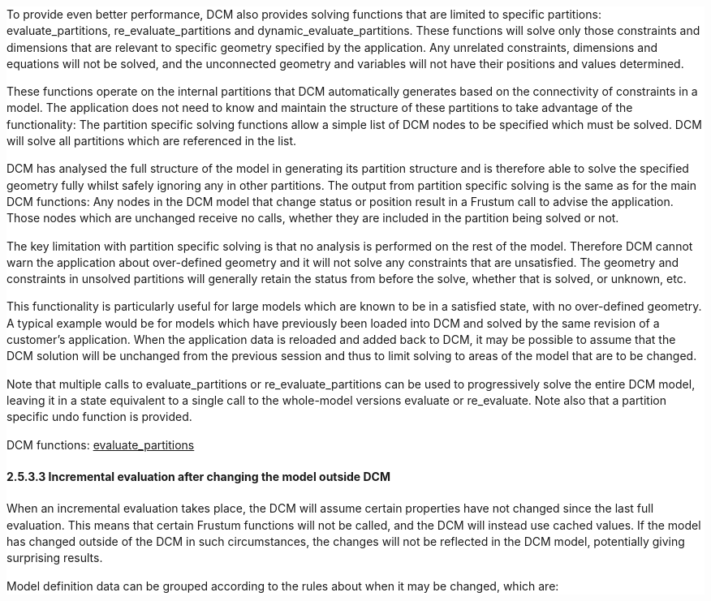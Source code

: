 To provide even better performance, DCM also provides solving functions that are limited to specific partitions: evaluate\_partitions, re\_evaluate\_partitions and dynamic\_evaluate\_partitions. 
These functions will solve only those constraints and dimensions that are relevant to specific geometry specified by the application. 
Any unrelated constraints, dimensions and equations will not be solved, and the unconnected geometry and variables will not have their positions and values determined.

These functions operate on the internal partitions that DCM automatically generates based on the connectivity of constraints in a model. 
The application does not need to know and maintain the structure of these partitions to take advantage of the functionality: The partition specific solving functions allow a simple list of DCM nodes to be specified which must be solved. 
DCM will solve all partitions which are referenced in the list.

DCM has analysed the full structure of the model in generating its partition structure and is therefore able to solve the specified geometry fully whilst safely ignoring any in other partitions. 
The output from partition specific solving is the same as for the main DCM functions: Any nodes in the DCM model that change status or position result in a Frustum call to advise the application. 
Those nodes which are unchanged receive no calls, whether they are included in the partition being solved or not.

The key limitation with partition specific solving is that no analysis is performed on the rest of the model. 
Therefore DCM cannot warn the application about over-defined geometry and it will not solve any constraints that are unsatisfied. 
The geometry and constraints in unsolved partitions will generally retain the status from before the solve, whether that is solved, or unknown, etc.

This functionality is particularly useful for large models which are known to be in a satisfied state, with no over-defined geometry. 
A typical example would be for models which have previously been loaded into DCM and solved by the same revision of a customer’s application. 
When the application data is reloaded and added back to DCM, it may be possible to assume that the DCM solution will be unchanged from the previous session and thus to limit solving to areas of the model that are to be changed.

Note that multiple calls to evaluate\_partitions or re\_evaluate\_partitions can be used to progressively solve the entire DCM model, leaving it in a state equivalent to a single call to the whole-model versions evaluate or re\_evaluate. 
Note also that a partition specific undo function is provided.

DCM functions: [evaluate\_partitions](16.10._Partition_specific_solving.md)

#### 2.5.3.3 Incremental evaluation after changing the model outside DCM

When an incremental evaluation takes place, the DCM will assume certain properties have not changed since the last full evaluation. 
This means that certain Frustum functions will not be called, and the DCM will instead use cached values. 
If the model has changed outside of the DCM in such circumstances, the changes will not be reflected in the DCM model, potentially giving surprising results.

Model definition data can be grouped according to the rules about when it may be changed, which are:
